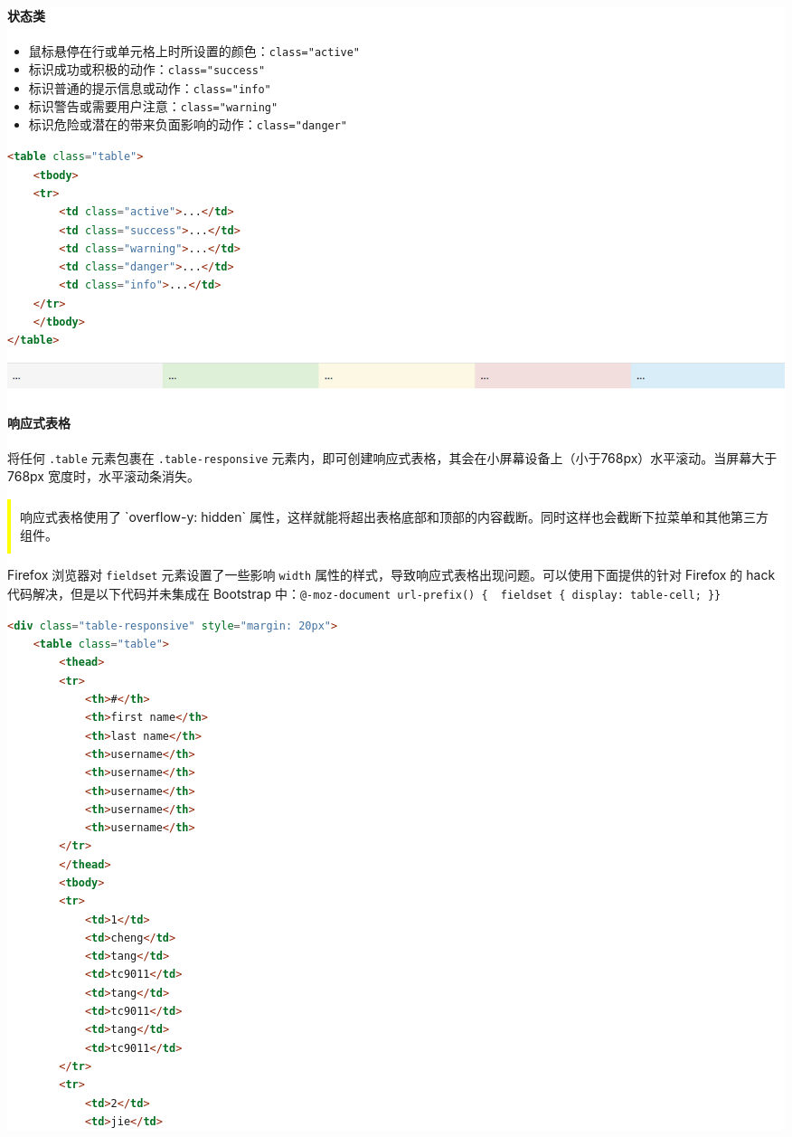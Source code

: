 #### 状态类

* 鼠标悬停在行或单元格上时所设置的颜色：`class="active"`
* 标识成功或积极的动作：`class="success"`
* 标识普通的提示信息或动作：`class="info"`
* 标识警告或需要用户注意：`class="warning"`
* 标识危险或潜在的带来负面影响的动作：`class="danger"`

```html
<table class="table">
    <tbody>
    <tr>
        <td class="active">...</td>
        <td class="success">...</td>
        <td class="warning">...</td>
        <td class="danger">...</td>
        <td class="info">...</td>
    </tr>
    </tbody>
</table>
```

![20170423149292122558783.png](../_images/Bootstrap入门之全局CSS样式/20170423149292122558783.png)

#### 响应式表格

将任何 `.table` 元素包裹在 `.table-responsive` 元素内，即可创建响应式表格，其会在小屏幕设备上（小于768px）水平滚动。当屏幕大于 768px 宽度时，水平滚动条消失。

<p style="border-left: 4px solid yellow; padding: 10px;">响应式表格使用了 `overflow-y: hidden` 属性，这样就能将超出表格底部和顶部的内容截断。同时这样也会截断下拉菜单和其他第三方组件。

Firefox 浏览器对 `fieldset` 元素设置了一些影响 `width` 属性的样式，导致响应式表格出现问题。可以使用下面提供的针对 Firefox 的 hack 代码解决，但是以下代码并未集成在 Bootstrap 中：`@-moz-document url-prefix() {  fieldset { display: table-cell; }}`</p>

```html
<div class="table-responsive" style="margin: 20px">
    <table class="table">
        <thead>
        <tr>
            <th>#</th>
            <th>first name</th>
            <th>last name</th>
            <th>username</th>
            <th>username</th>
            <th>username</th>
            <th>username</th>
            <th>username</th>
        </tr>
        </thead>
        <tbody>
        <tr>
            <td>1</td>
            <td>cheng</td>
            <td>tang</td>
            <td>tc9011</td>
            <td>tang</td>
            <td>tc9011</td>
            <td>tang</td>
            <td>tc9011</td>
        </tr>
        <tr>
            <td>2</td>
            <td>jie</td>
```